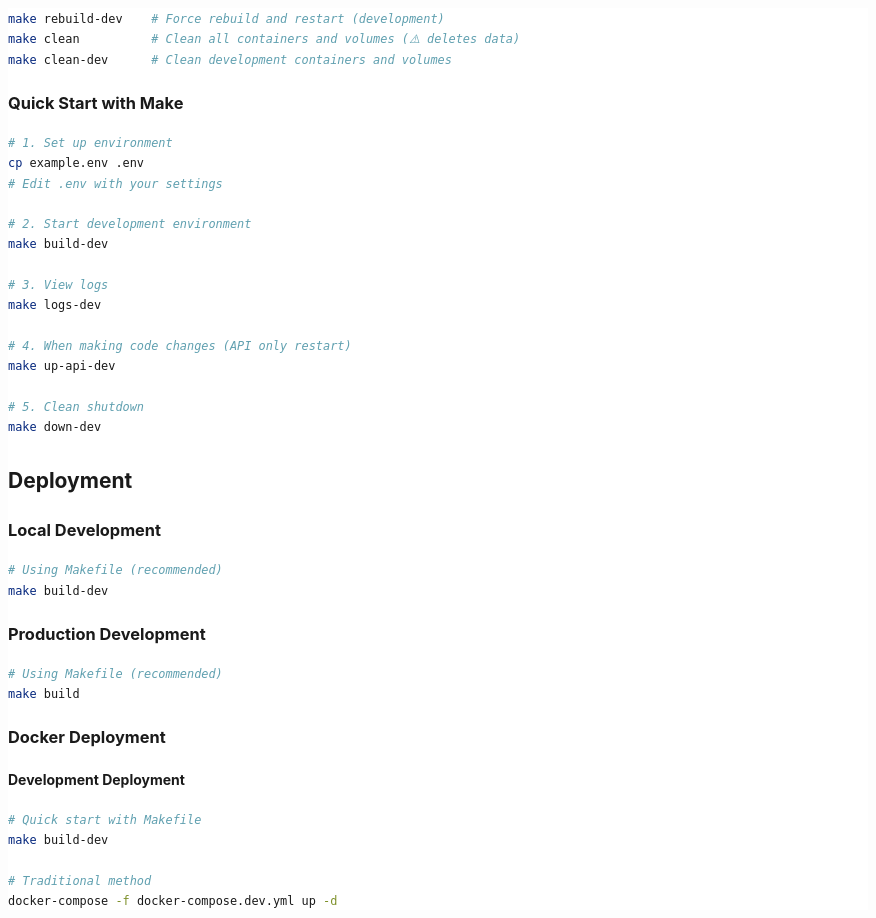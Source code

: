 ```bash
make rebuild-dev    # Force rebuild and restart (development)
make clean          # Clean all containers and volumes (⚠️ deletes data)
make clean-dev      # Clean development containers and volumes
```

### Quick Start with Make

```bash
# 1. Set up environment
cp example.env .env
# Edit .env with your settings

# 2. Start development environment
make build-dev

# 3. View logs
make logs-dev

# 4. When making code changes (API only restart)
make up-api-dev

# 5. Clean shutdown
make down-dev
```

## Deployment

### Local Development

```bash
# Using Makefile (recommended)
make build-dev
```

### Production Development

```bash
# Using Makefile (recommended)
make build
```

### Docker Deployment

#### Development Deployment

```bash
# Quick start with Makefile
make build-dev

# Traditional method
docker-compose -f docker-compose.dev.yml up -d
```
